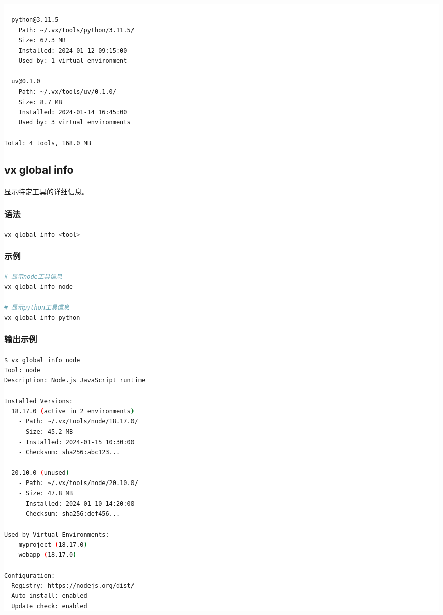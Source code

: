 ```bash
    
  python@3.11.5
    Path: ~/.vx/tools/python/3.11.5/
    Size: 67.3 MB
    Installed: 2024-01-12 09:15:00
    Used by: 1 virtual environment
    
  uv@0.1.0
    Path: ~/.vx/tools/uv/0.1.0/
    Size: 8.7 MB
    Installed: 2024-01-14 16:45:00
    Used by: 3 virtual environments

Total: 4 tools, 168.0 MB
```

## vx global info

显示特定工具的详细信息。

### 语法
```bash
vx global info <tool>
```

### 示例
```bash
# 显示node工具信息
vx global info node

# 显示python工具信息
vx global info python
```

### 输出示例
```bash
$ vx global info node
Tool: node
Description: Node.js JavaScript runtime

Installed Versions:
  18.17.0 (active in 2 environments)
    - Path: ~/.vx/tools/node/18.17.0/
    - Size: 45.2 MB
    - Installed: 2024-01-15 10:30:00
    - Checksum: sha256:abc123...
    
  20.10.0 (unused)
    - Path: ~/.vx/tools/node/20.10.0/
    - Size: 47.8 MB
    - Installed: 2024-01-10 14:20:00
    - Checksum: sha256:def456...

Used by Virtual Environments:
  - myproject (18.17.0)
  - webapp (18.17.0)

Configuration:
  Registry: https://nodejs.org/dist/
  Auto-install: enabled
  Update check: enabled
```
